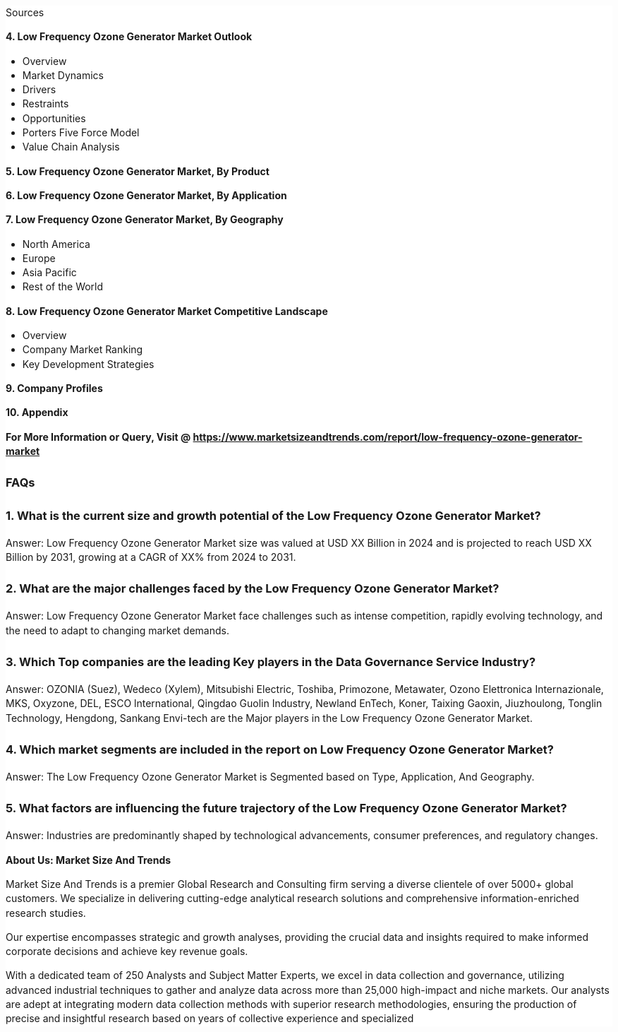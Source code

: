 Sources</span></li></ul></div><div class="" data-test-id=""><p><strong><span class="">4. Low Frequency Ozone Generator Market Outlook</span></strong></p></div><div class="" data-test-id=""><ul><li><span class="">Overview</span></li><li><span class="">Market Dynamics</span></li><li><span class="">Drivers</span></li><li><span class="">Restraints</span></li><li><span class="">Opportunities</span></li><li><span class="">Porters Five Force Model</span></li><li><span class="">Value Chain Analysis</span></li></ul></div><div class="" data-test-id=""><p><strong><span class="">5. Low Frequency Ozone Generator Market, By Product</span></strong></p></div><div class="" data-test-id=""><p><strong><span class="">6. Low Frequency Ozone Generator Market, By Application</span></strong></p></div><div class="" data-test-id=""><p><strong><span class="">7. Low Frequency Ozone Generator Market, By Geography</span></strong></p></div><div class="" data-test-id=""><ul><li><span class="">North America</span></li><li><span class="">Europe</span></li><li><span class="">Asia Pacific</span></li><li><span class="">Rest of the World</span></li></ul></div><div class="" data-test-id=""><p><strong><span class="">8. Low Frequency Ozone Generator Market Competitive Landscape</span></strong></p></div><div class="" data-test-id=""><ul><li><span class="">Overview</span></li><li><span class="">Company Market Ranking</span></li><li><span class="">Key Development Strategies</span></li></ul></div><div class="" data-test-id=""><p><strong><span class="">9. Company Profiles</span></strong></p></div><div class="" data-test-id=""><p><strong><span class="">10. Appendix</span></strong></p></div><div class="" data-test-id=""><p><strong><span class="">For More Information or Query, Visit @ <a href="https://www.marketsizeandtrends.com/report/low-frequency-ozone-generator-market" target="_blank">https://www.marketsizeandtrends.com/report/low-frequency-ozone-generator-market</a></span></strong></p></div><div class="" data-test-id=""><div class="article-main__content" data-test-id="publishing-text-block"><h3><strong><span class="">FAQs</span></strong></h3></div><div class="article-main__content" data-test-id="publishing-text-block"><h3><span class="">1. What is the current size and growth potential of the Low Frequency Ozone Generator Market?</span></h3></div><div class="article-main__content" data-test-id="publishing-text-block"><p><span class="font-[700]">Answer</span><span class="">: Low Frequency Ozone Generator Market size was valued at USD XX Billion in 2024 and is projected to reach USD XX Billion by 2031, growing at a CAGR of XX% from 2024 to 2031.</span></p></div><div class="article-main__content" data-test-id="publishing-text-block"><h3><span class="">2. What are the major challenges faced by the Low Frequency Ozone Generator Market?</span></h3></div><div class="article-main__content" data-test-id="publishing-text-block"><p><span class="font-[700]">Answer</span><span class="">: Low Frequency Ozone Generator Market face challenges such as intense competition, rapidly evolving technology, and the need to adapt to changing market demands.</span></p></div><div class="article-main__content" data-test-id="publishing-text-block"><h3><span class="">3. Which Top companies are the leading Key players in the Data Governance Service Industry?</span></h3></div><div class="article-main__content" data-test-id="publishing-text-block"><p><span class="font-[700]">Answer</span><span class="">: OZONIA (Suez), Wedeco (Xylem), Mitsubishi Electric, Toshiba, Primozone, Metawater, Ozono Elettronica Internazionale, MKS, Oxyzone, DEL, ESCO lnternational, Qingdao Guolin Industry, Newland EnTech, Koner, Taixing Gaoxin, Jiuzhoulong, Tonglin Technology, Hengdong, Sankang Envi-tech are the Major players in the Low Frequency Ozone Generator Market.</span></p></div><div class="article-main__content" data-test-id="publishing-text-block"><h3><span class="">4. Which market segments are included in the report on Low Frequency Ozone Generator Market?</span></h3></div><div class="article-main__content" data-test-id="publishing-text-block"><p><span class="font-[700]">Answer</span><span class="">: The Low Frequency Ozone Generator Market is Segmented based on Type, Application, And Geography.</span></p></div><div class="article-main__content" data-test-id="publishing-text-block"><h3><span class="">5. What factors are influencing the future trajectory of the Low Frequency Ozone Generator Market?</span></h3></div><div class="article-main__content" data-test-id="publishing-text-block"><p><span class="font-[700]">Answer:</span><span class="">&nbsp;Industries are predominantly shaped by technological advancements, consumer preferences, and regulatory changes.</span></p></div><p><strong><span class="">About Us: Market Size And Trends</span></strong></p></div><div class="" data-test-id=""><p><span class="">Market Size And Trends is a premier Global Research and Consulting firm serving a diverse clientele of over 5000+ global customers. We specialize in delivering cutting-edge analytical research solutions and comprehensive information-enriched research studies.</span></p></div><div class="" data-test-id=""><p><span class="">Our expertise encompasses strategic and growth analyses, providing the crucial data and insights required to make informed corporate decisions and achieve key revenue goals.</span></p></div><div class="" data-test-id=""><p><span class="">With a dedicated team of 250 Analysts and Subject Matter Experts, we excel in data collection and governance, utilizing advanced industrial techniques to gather and analyze data across more than 25,000 high-impact and niche markets. Our analysts are adept at integrating modern data collection methods with superior research methodologies, ensuring the production of precise and insightful research based on years of collective experience and specialized
